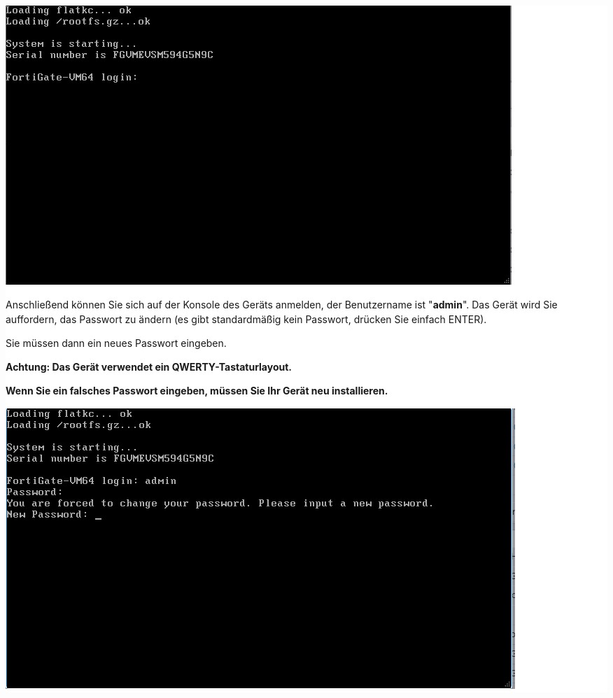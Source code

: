 ![](images/vm_boot_02.png)

Anschließend können Sie sich auf der Konsole des Geräts anmelden, der Benutzername ist "**admin**". Das Gerät wird Sie auffordern, das Passwort zu ändern (es gibt standardmäßig kein Passwort, drücken Sie einfach ENTER).

Sie müssen dann ein neues Passwort eingeben.

**Achtung: Das Gerät verwendet ein QWERTY-Tastaturlayout.** 

**Wenn Sie ein falsches Passwort eingeben, müssen Sie Ihr Gerät neu installieren.**

![](images/vm_boot_03.png)
